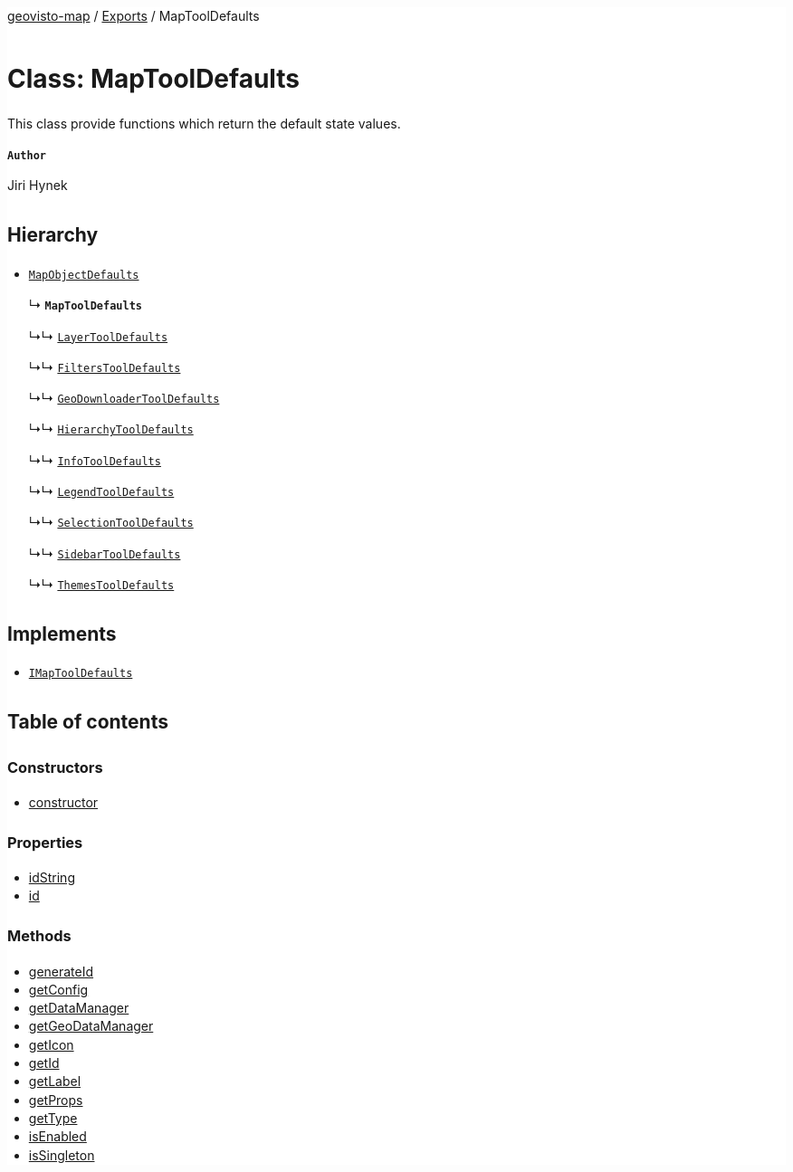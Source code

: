 [geovisto-map](../README.md) / [Exports](../modules.md) / MapToolDefaults

# Class: MapToolDefaults

This class provide functions which return the default state values.

**`Author`**

Jiri Hynek

## Hierarchy

- [`MapObjectDefaults`](MapObjectDefaults.md)

  ↳ **`MapToolDefaults`**

  ↳↳ [`LayerToolDefaults`](LayerToolDefaults.md)

  ↳↳ [`FiltersToolDefaults`](FiltersToolDefaults.md)

  ↳↳ [`GeoDownloaderToolDefaults`](GeoDownloaderToolDefaults.md)

  ↳↳ [`HierarchyToolDefaults`](HierarchyToolDefaults.md)

  ↳↳ [`InfoToolDefaults`](InfoToolDefaults.md)

  ↳↳ [`LegendToolDefaults`](LegendToolDefaults.md)

  ↳↳ [`SelectionToolDefaults`](SelectionToolDefaults.md)

  ↳↳ [`SidebarToolDefaults`](SidebarToolDefaults.md)

  ↳↳ [`ThemesToolDefaults`](ThemesToolDefaults.md)

## Implements

- [`IMapToolDefaults`](../interfaces/IMapToolDefaults.md)

## Table of contents

### Constructors

- [constructor](MapToolDefaults.md#constructor)

### Properties

- [idString](MapToolDefaults.md#idstring)
- [id](MapToolDefaults.md#id)

### Methods

- [generateId](MapToolDefaults.md#generateid)
- [getConfig](MapToolDefaults.md#getconfig)
- [getDataManager](MapToolDefaults.md#getdatamanager)
- [getGeoDataManager](MapToolDefaults.md#getgeodatamanager)
- [getIcon](MapToolDefaults.md#geticon)
- [getId](MapToolDefaults.md#getid)
- [getLabel](MapToolDefaults.md#getlabel)
- [getProps](MapToolDefaults.md#getprops)
- [getType](MapToolDefaults.md#gettype)
- [isEnabled](MapToolDefaults.md#isenabled)
- [isSingleton](MapToolDefaults.md#issingleton)
